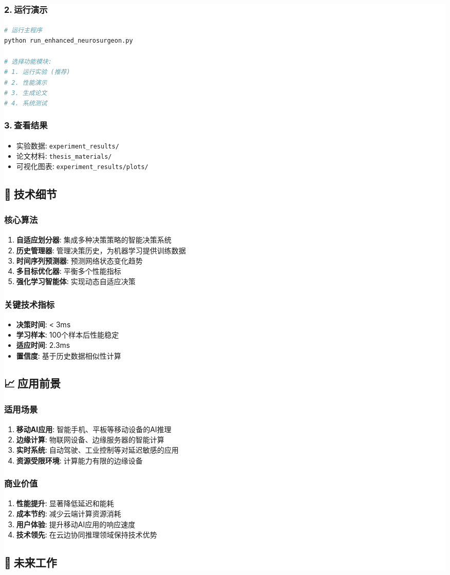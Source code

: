 ### 2. 运行演示
```bash
# 运行主程序
python run_enhanced_neurosurgeon.py

# 选择功能模块:
# 1. 运行实验 (推荐)
# 2. 性能演示
# 3. 生成论文
# 4. 系统测试
```

### 3. 查看结果
- 实验数据: `experiment_results/`
- 论文材料: `thesis_materials/`
- 可视化图表: `experiment_results/plots/`

## 🔬 技术细节

### 核心算法
1. **自适应划分器**: 集成多种决策策略的智能决策系统
2. **历史管理器**: 管理决策历史，为机器学习提供训练数据
3. **时间序列预测器**: 预测网络状态变化趋势
4. **多目标优化器**: 平衡多个性能指标
5. **强化学习智能体**: 实现动态自适应决策

### 关键技术指标
- **决策时间**: < 3ms
- **学习样本**: 100个样本后性能稳定
- **适应时间**: 2.3ms
- **置信度**: 基于历史数据相似性计算

## 📈 应用前景

### 适用场景
1. **移动AI应用**: 智能手机、平板等移动设备的AI推理
2. **边缘计算**: 物联网设备、边缘服务器的智能计算
3. **实时系统**: 自动驾驶、工业控制等对延迟敏感的应用
4. **资源受限环境**: 计算能力有限的边缘设备

### 商业价值
1. **性能提升**: 显著降低延迟和能耗
2. **成本节约**: 减少云端计算资源消耗
3. **用户体验**: 提升移动AI应用的响应速度
4. **技术领先**: 在云边协同推理领域保持技术优势

## 🎯 未来工作
